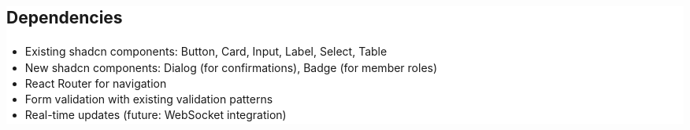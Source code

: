## Dependencies

- Existing shadcn components: Button, Card, Input, Label, Select, Table
- New shadcn components: Dialog (for confirmations), Badge (for member roles)
- React Router for navigation
- Form validation with existing validation patterns
- Real-time updates (future: WebSocket integration)
